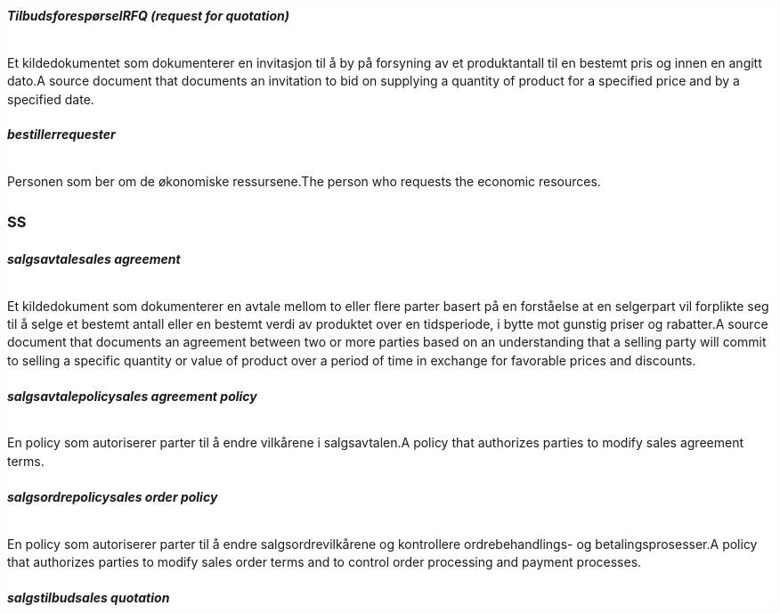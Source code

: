 ###### <a name="rfq-request-for-quotation"></a><span data-ttu-id="bd3fb-363">**Tilbudsforespørsel**</span><span class="sxs-lookup"><span data-stu-id="bd3fb-363">**RFQ (request for quotation)**</span></span>

<span data-ttu-id="bd3fb-364">Et kildedokumentet som dokumenterer en invitasjon til å by på forsyning av et produktantall til en bestemt pris og innen en angitt dato.</span><span class="sxs-lookup"><span data-stu-id="bd3fb-364">A source document that documents an invitation to bid on supplying a quantity of product for a specified price and by a specified date.</span></span>

###### <a name="requester"></a><span data-ttu-id="bd3fb-365">**bestiller**</span><span class="sxs-lookup"><span data-stu-id="bd3fb-365">**requester**</span></span>

<span data-ttu-id="bd3fb-366">Personen som ber om de økonomiske ressursene.</span><span class="sxs-lookup"><span data-stu-id="bd3fb-366">The person who requests the economic resources.</span></span>


### <a name="s"></a><span data-ttu-id="bd3fb-367">**S**</span><span class="sxs-lookup"><span data-stu-id="bd3fb-367">**S**</span></span>

###### <a name="sales-agreement"></a><span data-ttu-id="bd3fb-368">**salgsavtale**</span><span class="sxs-lookup"><span data-stu-id="bd3fb-368">**sales agreement**</span></span>

<span data-ttu-id="bd3fb-369">Et kildedokument som dokumenterer en avtale mellom to eller flere parter basert på en forståelse at en selgerpart vil forplikte seg til å selge et bestemt antall eller en bestemt verdi av produktet over en tidsperiode, i bytte mot gunstig priser og rabatter.</span><span class="sxs-lookup"><span data-stu-id="bd3fb-369">A source document that documents an agreement between two or more parties based on an understanding that a selling party will commit to selling a specific quantity or value of product over a period of time in exchange for favorable prices and discounts.</span></span>

###### <a name="sales-agreement-policy"></a><span data-ttu-id="bd3fb-370">**salgsavtalepolicy**</span><span class="sxs-lookup"><span data-stu-id="bd3fb-370">**sales agreement policy**</span></span>

<span data-ttu-id="bd3fb-371">En policy som autoriserer parter til å endre vilkårene i salgsavtalen.</span><span class="sxs-lookup"><span data-stu-id="bd3fb-371">A policy that authorizes parties to modify sales agreement terms.</span></span>

###### <a name="sales-order-policy"></a><span data-ttu-id="bd3fb-372">**salgsordrepolicy**</span><span class="sxs-lookup"><span data-stu-id="bd3fb-372">**sales order policy**</span></span>

<span data-ttu-id="bd3fb-373">En policy som autoriserer parter til å endre salgsordrevilkårene og kontrollere ordrebehandlings- og betalingsprosesser.</span><span class="sxs-lookup"><span data-stu-id="bd3fb-373">A policy that authorizes parties to modify sales order terms and to control order processing and payment processes.</span></span>

###### <a name="sales-quotation"></a><span data-ttu-id="bd3fb-374">**salgstilbud**</span><span class="sxs-lookup"><span data-stu-id="bd3fb-374">**sales quotation**</span></span>
